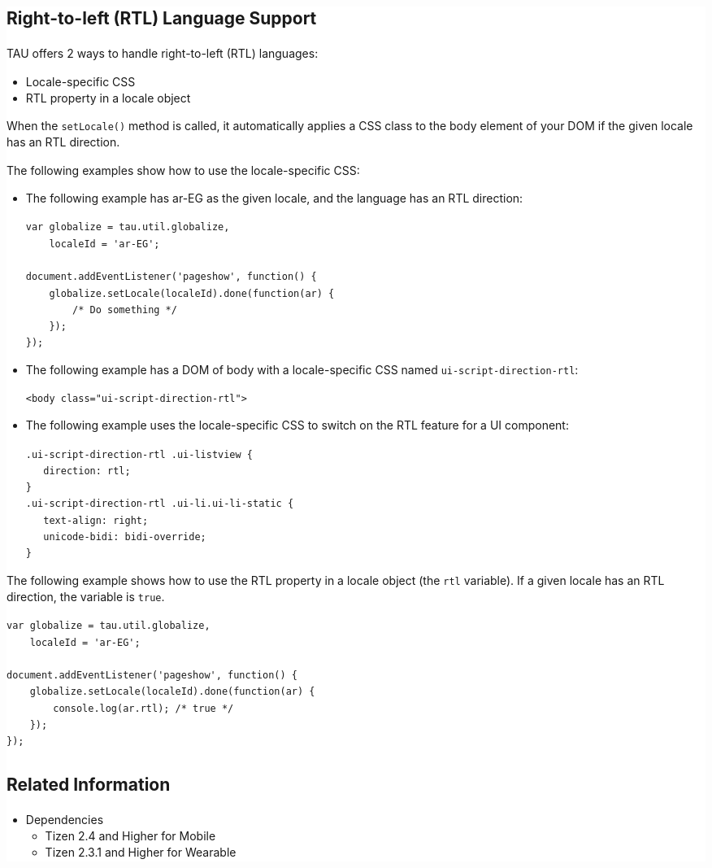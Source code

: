 ## Right-to-left (RTL) Language Support

TAU offers 2 ways to handle right-to-left (RTL) languages:

- Locale-specific CSS
- RTL property in a locale object

When the `setLocale()` method is called, it automatically applies a CSS class to the body element of your DOM if the given locale has an RTL direction.

The following examples show how to use the locale-specific CSS:

- The following example has ar-EG as the given locale, and the language has an RTL direction:

  ```
  var globalize = tau.util.globalize,
      localeId = 'ar-EG';

  document.addEventListener('pageshow', function() {
      globalize.setLocale(localeId).done(function(ar) {
          /* Do something */
      });
  });
  ```

- The following example has a DOM of body with a locale-specific CSS named `ui-script-direction-rtl`:
  ```
  <body class="ui-script-direction-rtl">
  ```

- The following example uses the locale-specific CSS to switch on the RTL feature for a UI component:

  ```
  .ui-script-direction-rtl .ui-listview {
     direction: rtl;
  }
  .ui-script-direction-rtl .ui-li.ui-li-static {
     text-align: right;
     unicode-bidi: bidi-override;
  }
  ```

The following example shows how to use the RTL property in a locale object (the `rtl` variable). If a given locale has an RTL direction, the variable is `true`.

```
var globalize = tau.util.globalize,
    localeId = 'ar-EG';

document.addEventListener('pageshow', function() {
    globalize.setLocale(localeId).done(function(ar) {
        console.log(ar.rtl); /* true */
    });
});
```

## Related Information
* Dependencies
  - Tizen 2.4 and Higher for Mobile
  - Tizen 2.3.1 and Higher for Wearable

